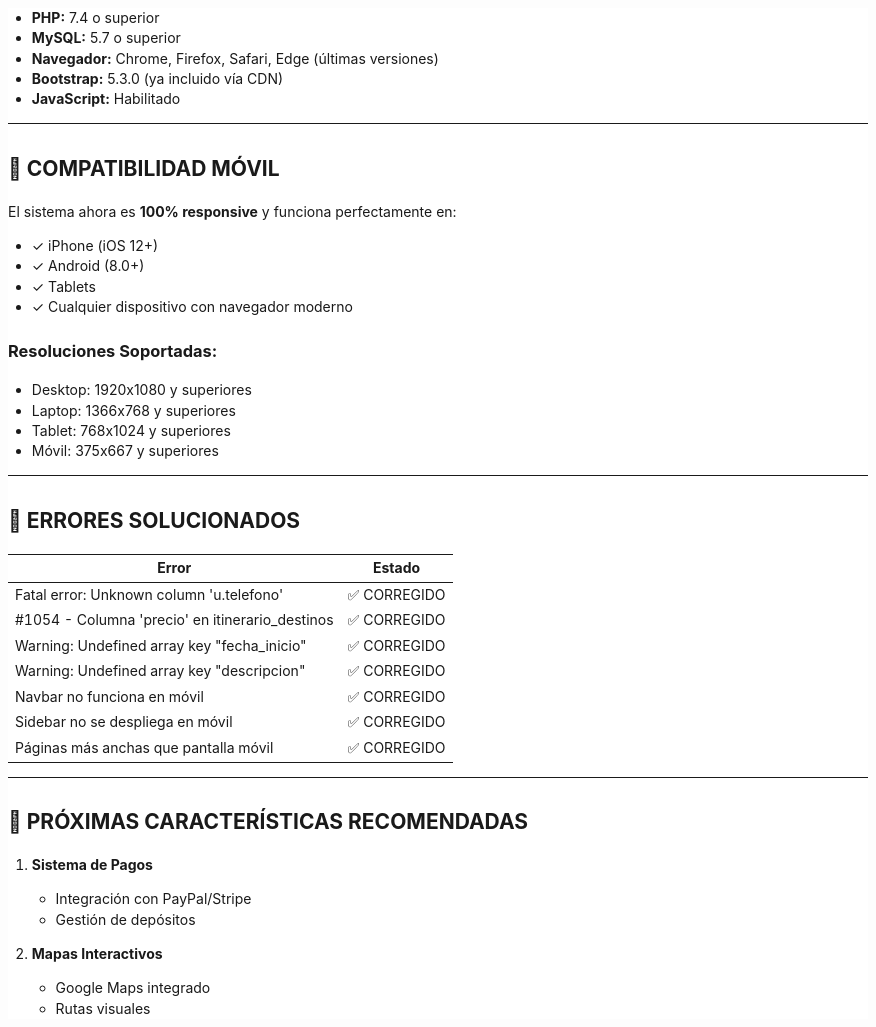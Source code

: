 - **PHP:** 7.4 o superior
- **MySQL:** 5.7 o superior
- **Navegador:** Chrome, Firefox, Safari, Edge (últimas versiones)
- **Bootstrap:** 5.3.0 (ya incluido vía CDN)
- **JavaScript:** Habilitado

---

## 📱 COMPATIBILIDAD MÓVIL

El sistema ahora es **100% responsive** y funciona perfectamente en:
- ✓ iPhone (iOS 12+)
- ✓ Android (8.0+)
- ✓ Tablets
- ✓ Cualquier dispositivo con navegador moderno

### Resoluciones Soportadas:
- Desktop: 1920x1080 y superiores
- Laptop: 1366x768 y superiores
- Tablet: 768x1024 y superiores
- Móvil: 375x667 y superiores

---

## 🐛 ERRORES SOLUCIONADOS

| Error | Estado |
|-------|--------|
| Fatal error: Unknown column 'u.telefono' | ✅ CORREGIDO |
| #1054 - Columna 'precio' en itinerario_destinos | ✅ CORREGIDO |
| Warning: Undefined array key "fecha_inicio" | ✅ CORREGIDO |
| Warning: Undefined array key "descripcion" | ✅ CORREGIDO |
| Navbar no funciona en móvil | ✅ CORREGIDO |
| Sidebar no se despliega en móvil | ✅ CORREGIDO |
| Páginas más anchas que pantalla móvil | ✅ CORREGIDO |

---

## 🎯 PRÓXIMAS CARACTERÍSTICAS RECOMENDADAS

1. **Sistema de Pagos**
   - Integración con PayPal/Stripe
   - Gestión de depósitos
   
2. **Mapas Interactivos**
   - Google Maps integrado
   - Rutas visuales
   